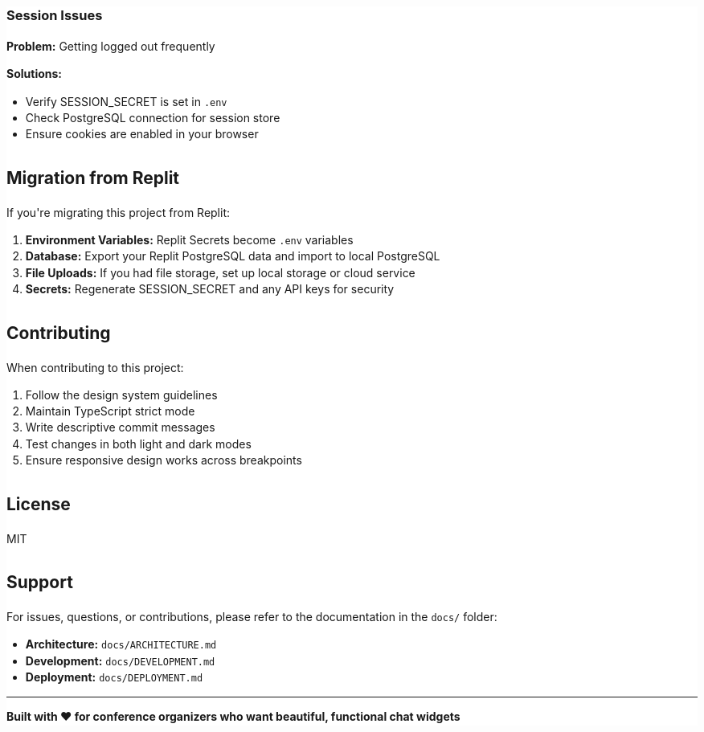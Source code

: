 ### Session Issues

**Problem:** Getting logged out frequently

**Solutions:**
- Verify SESSION_SECRET is set in `.env`
- Check PostgreSQL connection for session store
- Ensure cookies are enabled in your browser

## Migration from Replit

If you're migrating this project from Replit:

1. **Environment Variables:** Replit Secrets become `.env` variables
2. **Database:** Export your Replit PostgreSQL data and import to local PostgreSQL
3. **File Uploads:** If you had file storage, set up local storage or cloud service
4. **Secrets:** Regenerate SESSION_SECRET and any API keys for security

## Contributing

When contributing to this project:

1. Follow the design system guidelines
2. Maintain TypeScript strict mode
3. Write descriptive commit messages
4. Test changes in both light and dark modes
5. Ensure responsive design works across breakpoints

## License

MIT

## Support

For issues, questions, or contributions, please refer to the documentation in the `docs/` folder:
- **Architecture:** `docs/ARCHITECTURE.md`
- **Development:** `docs/DEVELOPMENT.md`
- **Deployment:** `docs/DEPLOYMENT.md`

---

**Built with ❤️ for conference organizers who want beautiful, functional chat widgets**
